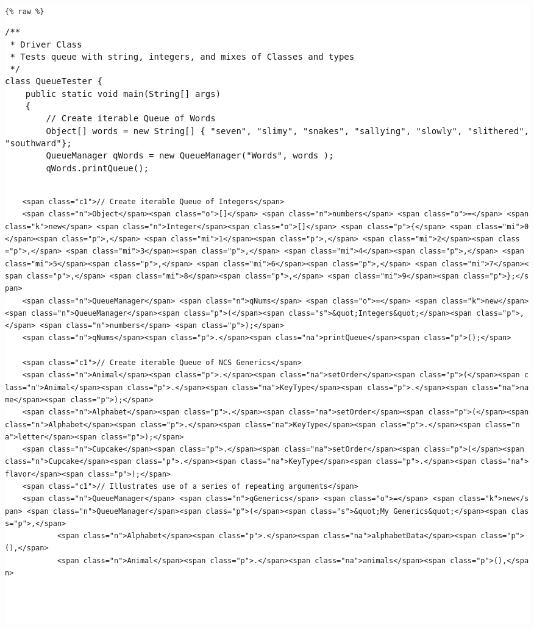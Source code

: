     {% raw %}
    
<div class="cell border-box-sizing code_cell rendered">
<div class="input">

<div class="inner_cell">
    <div class="input_area">
<div class=" highlight hl-java"><pre><span></span><span class="cm">/**</span>
<span class="cm"> * Driver Class</span>
<span class="cm"> * Tests queue with string, integers, and mixes of Classes and types</span>
<span class="cm"> */</span>
<span class="kd">class</span> <span class="nc">QueueTester</span> <span class="p">{</span>
    <span class="kd">public</span> <span class="kd">static</span> <span class="kt">void</span> <span class="nf">main</span><span class="p">(</span><span class="n">String</span><span class="o">[]</span> <span class="n">args</span><span class="p">)</span>
    <span class="p">{</span>
        <span class="c1">// Create iterable Queue of Words</span>
        <span class="n">Object</span><span class="o">[]</span> <span class="n">words</span> <span class="o">=</span> <span class="k">new</span> <span class="n">String</span><span class="o">[]</span> <span class="p">{</span> <span class="s">&quot;seven&quot;</span><span class="p">,</span> <span class="s">&quot;slimy&quot;</span><span class="p">,</span> <span class="s">&quot;snakes&quot;</span><span class="p">,</span> <span class="s">&quot;sallying&quot;</span><span class="p">,</span> <span class="s">&quot;slowly&quot;</span><span class="p">,</span> <span class="s">&quot;slithered&quot;</span><span class="p">,</span> <span class="s">&quot;southward&quot;</span><span class="p">};</span>
        <span class="n">QueueManager</span> <span class="n">qWords</span> <span class="o">=</span> <span class="k">new</span> <span class="n">QueueManager</span><span class="p">(</span><span class="s">&quot;Words&quot;</span><span class="p">,</span> <span class="n">words</span> <span class="p">);</span>
        <span class="n">qWords</span><span class="p">.</span><span class="na">printQueue</span><span class="p">();</span>

        <span class="c1">// Create iterable Queue of Integers</span>
        <span class="n">Object</span><span class="o">[]</span> <span class="n">numbers</span> <span class="o">=</span> <span class="k">new</span> <span class="n">Integer</span><span class="o">[]</span> <span class="p">{</span> <span class="mi">0</span><span class="p">,</span> <span class="mi">1</span><span class="p">,</span> <span class="mi">2</span><span class="p">,</span> <span class="mi">3</span><span class="p">,</span> <span class="mi">4</span><span class="p">,</span> <span class="mi">5</span><span class="p">,</span> <span class="mi">6</span><span class="p">,</span> <span class="mi">7</span><span class="p">,</span> <span class="mi">8</span><span class="p">,</span> <span class="mi">9</span><span class="p">};</span>
        <span class="n">QueueManager</span> <span class="n">qNums</span> <span class="o">=</span> <span class="k">new</span> <span class="n">QueueManager</span><span class="p">(</span><span class="s">&quot;Integers&quot;</span><span class="p">,</span> <span class="n">numbers</span> <span class="p">);</span>
        <span class="n">qNums</span><span class="p">.</span><span class="na">printQueue</span><span class="p">();</span>

        <span class="c1">// Create iterable Queue of NCS Generics</span>
        <span class="n">Animal</span><span class="p">.</span><span class="na">setOrder</span><span class="p">(</span><span class="n">Animal</span><span class="p">.</span><span class="na">KeyType</span><span class="p">.</span><span class="na">name</span><span class="p">);</span>
        <span class="n">Alphabet</span><span class="p">.</span><span class="na">setOrder</span><span class="p">(</span><span class="n">Alphabet</span><span class="p">.</span><span class="na">KeyType</span><span class="p">.</span><span class="na">letter</span><span class="p">);</span>
        <span class="n">Cupcake</span><span class="p">.</span><span class="na">setOrder</span><span class="p">(</span><span class="n">Cupcake</span><span class="p">.</span><span class="na">KeyType</span><span class="p">.</span><span class="na">flavor</span><span class="p">);</span>
        <span class="c1">// Illustrates use of a series of repeating arguments</span>
        <span class="n">QueueManager</span> <span class="n">qGenerics</span> <span class="o">=</span> <span class="k">new</span> <span class="n">QueueManager</span><span class="p">(</span><span class="s">&quot;My Generics&quot;</span><span class="p">,</span>
                <span class="n">Alphabet</span><span class="p">.</span><span class="na">alphabetData</span><span class="p">(),</span>
                <span class="n">Animal</span><span class="p">.</span><span class="na">animals</span><span class="p">(),</span>